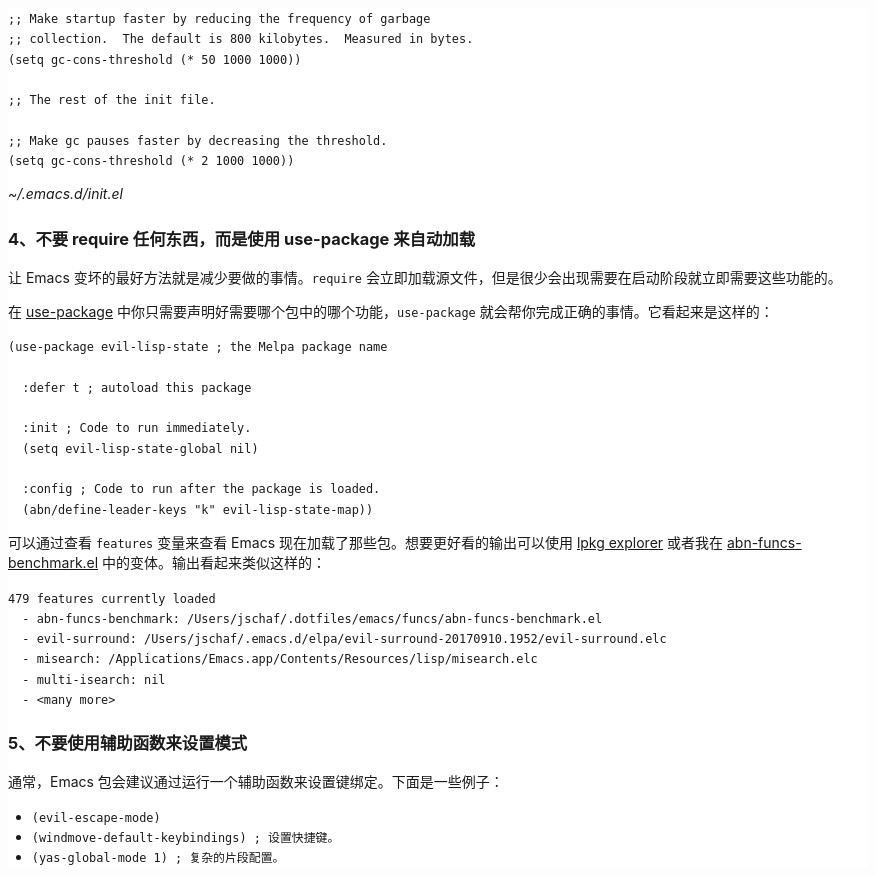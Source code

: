 ```
;; Make startup faster by reducing the frequency of garbage
;; collection.  The default is 800 kilobytes.  Measured in bytes.
(setq gc-cons-threshold (* 50 1000 1000))

;; The rest of the init file.

;; Make gc pauses faster by decreasing the threshold.
(setq gc-cons-threshold (* 2 1000 1000))
```

*~/.emacs.d/init.el*


### 4、不要 require 任何东西，而是使用 use-package 来自动加载


让 Emacs 变坏的最好方法就是减少要做的事情。`require` 会立即加载源文件，但是很少会出现需要在启动阶段就立即需要这些功能的。


在 [use-package](https://github.com/jwiegley/use-package) 中你只需要声明好需要哪个包中的哪个功能，`use-package` 就会帮你完成正确的事情。它看起来是这样的：



```
(use-package evil-lisp-state ; the Melpa package name

  :defer t ; autoload this package

  :init ; Code to run immediately.
  (setq evil-lisp-state-global nil)

  :config ; Code to run after the package is loaded.
  (abn/define-leader-keys "k" evil-lisp-state-map))
```

可以通过查看 `features` 变量来查看 Emacs 现在加载了那些包。想要更好看的输出可以使用 [lpkg explorer](https://gist.github.com/RockyRoad29/bd4ca6fdb41196a71662986f809e2b1c) 或者我在 [abn-funcs-benchmark.el](https://github.com/jschaf/dotfiles/blob/master/emacs/funcs/abn-funcs-benchmark.el) 中的变体。输出看起来类似这样的：



```
479 features currently loaded
  - abn-funcs-benchmark: /Users/jschaf/.dotfiles/emacs/funcs/abn-funcs-benchmark.el
  - evil-surround: /Users/jschaf/.emacs.d/elpa/evil-surround-20170910.1952/evil-surround.elc
  - misearch: /Applications/Emacs.app/Contents/Resources/lisp/misearch.elc
  - multi-isearch: nil
  - <many more>
```

### 5、不要使用辅助函数来设置模式


通常，Emacs 包会建议通过运行一个辅助函数来设置键绑定。下面是一些例子：


* `(evil-escape-mode)`
* `(windmove-default-keybindings) ; 设置快捷键。`
* `(yas-global-mode 1) ; 复杂的片段配置。`
